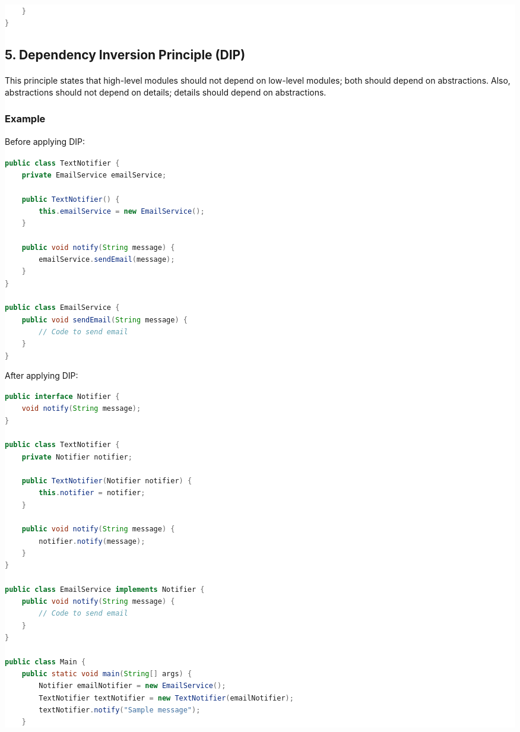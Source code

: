 ```java
    }
}
```

## 5. Dependency Inversion Principle (DIP)

This principle states that high-level modules should not depend on low-level modules; both should depend on abstractions. Also, abstractions should not depend on details; details should depend on abstractions.

### Example

Before applying DIP:

```java
public class TextNotifier {
    private EmailService emailService;

    public TextNotifier() {
        this.emailService = new EmailService();
    }

    public void notify(String message) {
        emailService.sendEmail(message);
    }
}

public class EmailService {
    public void sendEmail(String message) {
        // Code to send email
    }
}
```

After applying DIP:

```java
public interface Notifier {
    void notify(String message);
}

public class TextNotifier {
    private Notifier notifier;

    public TextNotifier(Notifier notifier) {
        this.notifier = notifier;
    }

    public void notify(String message) {
        notifier.notify(message);
    }
}

public class EmailService implements Notifier {
    public void notify(String message) {
        // Code to send email
    }
}

public class Main {
    public static void main(String[] args) {
        Notifier emailNotifier = new EmailService();
        TextNotifier textNotifier = new TextNotifier(emailNotifier);
        textNotifier.notify("Sample message");
    }
```